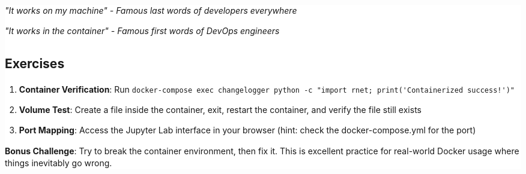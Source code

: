 
*"It works on my machine" - Famous last words of developers everywhere*

*"It works in the container" - Famous first words of DevOps engineers*

## Exercises

1. **Container Verification**: Run `docker-compose exec changelogger python -c "import rnet; print('Containerized success!')"`

2. **Volume Test**: Create a file inside the container, exit, restart the container, and verify the file still exists

3. **Port Mapping**: Access the Jupyter Lab interface in your browser (hint: check the docker-compose.yml for the port)

**Bonus Challenge**: Try to break the container environment, then fix it. This is excellent practice for real-world Docker usage where things inevitably go wrong.
